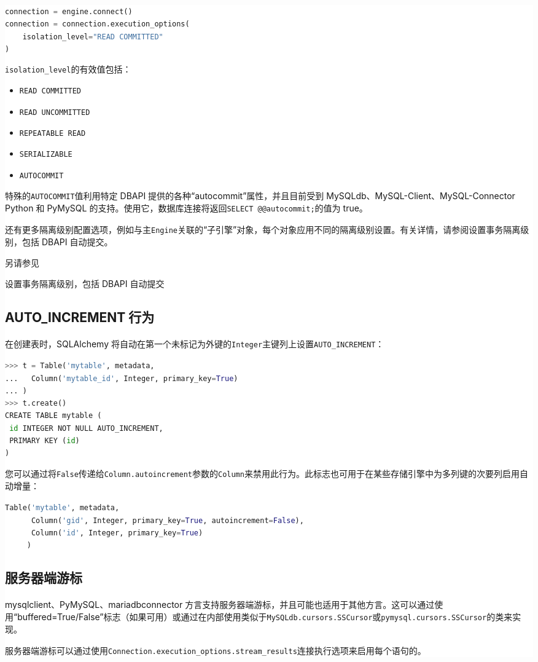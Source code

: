 ```py
connection = engine.connect()
connection = connection.execution_options(
    isolation_level="READ COMMITTED"
)
```

`isolation_level`的有效值包括：

+   `READ COMMITTED`

+   `READ UNCOMMITTED`

+   `REPEATABLE READ`

+   `SERIALIZABLE`

+   `AUTOCOMMIT`

特殊的`AUTOCOMMIT`值利用特定 DBAPI 提供的各种“autocommit”属性，并且目前受到 MySQLdb、MySQL-Client、MySQL-Connector Python 和 PyMySQL 的支持。使用它，数据库连接将返回`SELECT @@autocommit;`的值为 true。

还有更多隔离级别配置选项，例如与主`Engine`关联的“子引擎”对象，每个对象应用不同的隔离级别设置。有关详情，请参阅设置事务隔离级别，包括 DBAPI 自动提交。

另请参见

设置事务隔离级别，包括 DBAPI 自动提交

## AUTO_INCREMENT 行为

在创建表时，SQLAlchemy 将自动在第一个未标记为外键的`Integer`主键列上设置`AUTO_INCREMENT`：

```py
>>> t = Table('mytable', metadata,
...   Column('mytable_id', Integer, primary_key=True)
... )
>>> t.create()
CREATE TABLE mytable (
 id INTEGER NOT NULL AUTO_INCREMENT,
 PRIMARY KEY (id)
)
```

您可以通过将`False`传递给`Column.autoincrement`参数的`Column`来禁用此行为。此标志也可用于在某些存储引擎中为多列键的次要列启用自动增量：

```py
Table('mytable', metadata,
      Column('gid', Integer, primary_key=True, autoincrement=False),
      Column('id', Integer, primary_key=True)
     )
```

## 服务器端游标

mysqlclient、PyMySQL、mariadbconnector 方言支持服务器端游标，并且可能也适用于其他方言。这可以通过使用“buffered=True/False”标志（如果可用）或通过在内部使用类似于`MySQLdb.cursors.SSCursor`或`pymysql.cursors.SSCursor`的类来实现。

服务器端游标可以通过使用`Connection.execution_options.stream_results`连接执行选项来启用每个语句的。

